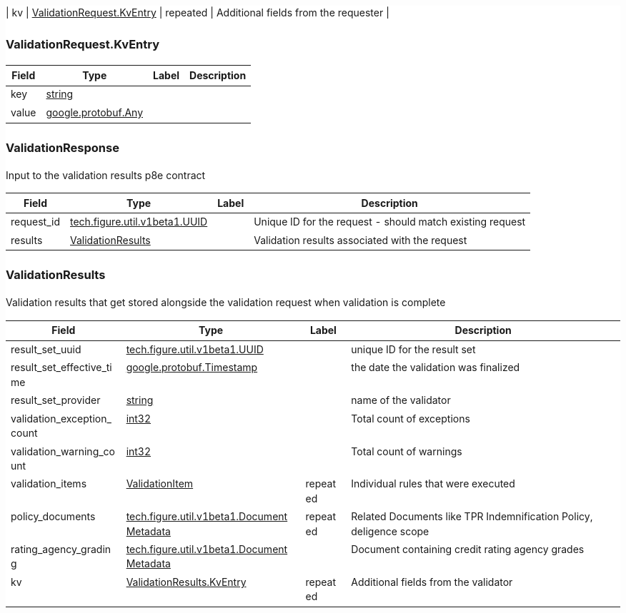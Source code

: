 | kv | [ValidationRequest.KvEntry](#tech.figure.validation.v1beta1.ValidationRequest.KvEntry) | repeated | Additional fields from the requester |





<a name="tech.figure.validation.v1beta1.ValidationRequest.KvEntry"></a>

### ValidationRequest.KvEntry



| Field | Type | Label | Description |
| ----- | ---- | ----- | ----------- |
| key | [string](#string) |  |  |
| value | [google.protobuf.Any](#google.protobuf.Any) |  |  |





<a name="tech.figure.validation.v1beta1.ValidationResponse"></a>

### ValidationResponse
Input to the validation results p8e contract


| Field | Type | Label | Description |
| ----- | ---- | ----- | ----------- |
| request_id | [tech.figure.util.v1beta1.UUID](../util.md#tech.figure.util.v1beta1.UUID) |  | Unique ID for the request - should match existing request |
| results | [ValidationResults](#tech.figure.validation.v1beta1.ValidationResults) |  | Validation results associated with the request |





<a name="tech.figure.validation.v1beta1.ValidationResults"></a>

### ValidationResults
Validation results that get stored alongside the validation request when validation is complete


| Field | Type | Label | Description |
| ----- | ---- | ----- | ----------- |
| result_set_uuid | [tech.figure.util.v1beta1.UUID](../util.md#tech.figure.util.v1beta1.UUID) |  | unique ID for the result set |
| result_set_effective_time | [google.protobuf.Timestamp](#google.protobuf.Timestamp) |  | the date the validation was finalized |
| result_set_provider | [string](#string) |  | name of the validator |
| validation_exception_count | [int32](#int32) |  | Total count of exceptions |
| validation_warning_count | [int32](#int32) |  | Total count of warnings |
| validation_items | [ValidationItem](#tech.figure.validation.v1beta1.ValidationItem) | repeated | Individual rules that were executed |
| policy_documents | [tech.figure.util.v1beta1.DocumentMetadata](../util.md#tech.figure.util.v1beta1.DocumentMetadata) | repeated | Related Documents like TPR Indemnification Policy, deligence scope |
| rating_agency_grading | [tech.figure.util.v1beta1.DocumentMetadata](../util.md#tech.figure.util.v1beta1.DocumentMetadata) |  | Document containing credit rating agency grades |
| kv | [ValidationResults.KvEntry](#tech.figure.validation.v1beta1.ValidationResults.KvEntry) | repeated | Additional fields from the validator |
